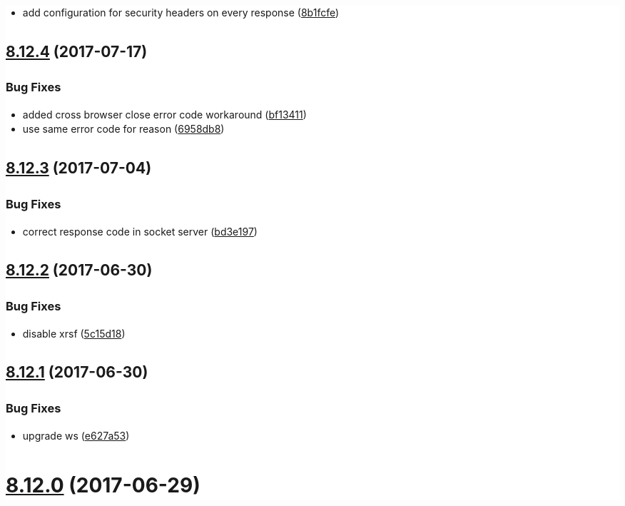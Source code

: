 * add configuration for security headers on every response ([8b1fcfe](https://github.com/softwaregroup-bg/ut-port-httpserver/commit/8b1fcfe))



<a name="8.12.4"></a>
## [8.12.4](https://github.com/softwaregroup-bg/ut-port-httpserver/compare/v8.12.3...v8.12.4) (2017-07-17)


### Bug Fixes

* added cross browser close error code workaround ([bf13411](https://github.com/softwaregroup-bg/ut-port-httpserver/commit/bf13411))
* use same error code for reason ([6958db8](https://github.com/softwaregroup-bg/ut-port-httpserver/commit/6958db8))



<a name="8.12.3"></a>
## [8.12.3](https://github.com/softwaregroup-bg/ut-port-httpserver/compare/v8.12.2...v8.12.3) (2017-07-04)


### Bug Fixes

* correct response code in socket server ([bd3e197](https://github.com/softwaregroup-bg/ut-port-httpserver/commit/bd3e197))



<a name="8.12.2"></a>
## [8.12.2](https://github.com/softwaregroup-bg/ut-port-httpserver/compare/v8.12.1...v8.12.2) (2017-06-30)


### Bug Fixes

* disable xrsf ([5c15d18](https://github.com/softwaregroup-bg/ut-port-httpserver/commit/5c15d18))



<a name="8.12.1"></a>
## [8.12.1](https://github.com/softwaregroup-bg/ut-port-httpserver/compare/v8.12.0...v8.12.1) (2017-06-30)


### Bug Fixes

* upgrade ws ([e627a53](https://github.com/softwaregroup-bg/ut-port-httpserver/commit/e627a53))



<a name="8.12.0"></a>
# [8.12.0](https://github.com/softwaregroup-bg/ut-port-httpserver/compare/v8.11.7...v8.12.0) (2017-06-29)
